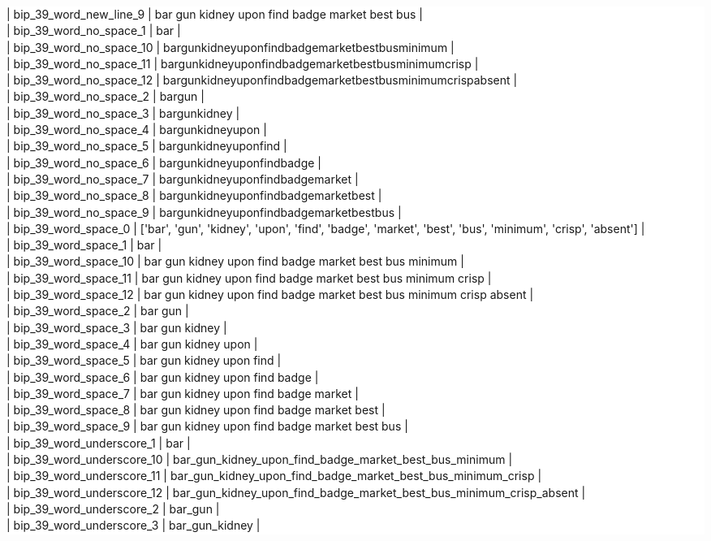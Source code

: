 | bip_39_word_new_line_9 | bar
gun
kidney
upon
find
badge
market
best
bus |  
| bip_39_word_no_space_1 | bar |  
| bip_39_word_no_space_10 | bargunkidneyuponfindbadgemarketbestbusminimum |  
| bip_39_word_no_space_11 | bargunkidneyuponfindbadgemarketbestbusminimumcrisp |  
| bip_39_word_no_space_12 | bargunkidneyuponfindbadgemarketbestbusminimumcrispabsent |  
| bip_39_word_no_space_2 | bargun |  
| bip_39_word_no_space_3 | bargunkidney |  
| bip_39_word_no_space_4 | bargunkidneyupon |  
| bip_39_word_no_space_5 | bargunkidneyuponfind |  
| bip_39_word_no_space_6 | bargunkidneyuponfindbadge |  
| bip_39_word_no_space_7 | bargunkidneyuponfindbadgemarket |  
| bip_39_word_no_space_8 | bargunkidneyuponfindbadgemarketbest |  
| bip_39_word_no_space_9 | bargunkidneyuponfindbadgemarketbestbus |  
| bip_39_word_space_0 | ['bar', 'gun', 'kidney', 'upon', 'find', 'badge', 'market', 'best', 'bus', 'minimum', 'crisp', 'absent'] |  
| bip_39_word_space_1 | bar |  
| bip_39_word_space_10 | bar gun kidney upon find badge market best bus minimum |  
| bip_39_word_space_11 | bar gun kidney upon find badge market best bus minimum crisp |  
| bip_39_word_space_12 | bar gun kidney upon find badge market best bus minimum crisp absent |  
| bip_39_word_space_2 | bar gun |  
| bip_39_word_space_3 | bar gun kidney |  
| bip_39_word_space_4 | bar gun kidney upon |  
| bip_39_word_space_5 | bar gun kidney upon find |  
| bip_39_word_space_6 | bar gun kidney upon find badge |  
| bip_39_word_space_7 | bar gun kidney upon find badge market |  
| bip_39_word_space_8 | bar gun kidney upon find badge market best |  
| bip_39_word_space_9 | bar gun kidney upon find badge market best bus |  
| bip_39_word_underscore_1 | bar |  
| bip_39_word_underscore_10 | bar_gun_kidney_upon_find_badge_market_best_bus_minimum |  
| bip_39_word_underscore_11 | bar_gun_kidney_upon_find_badge_market_best_bus_minimum_crisp |  
| bip_39_word_underscore_12 | bar_gun_kidney_upon_find_badge_market_best_bus_minimum_crisp_absent |  
| bip_39_word_underscore_2 | bar_gun |  
| bip_39_word_underscore_3 | bar_gun_kidney |  